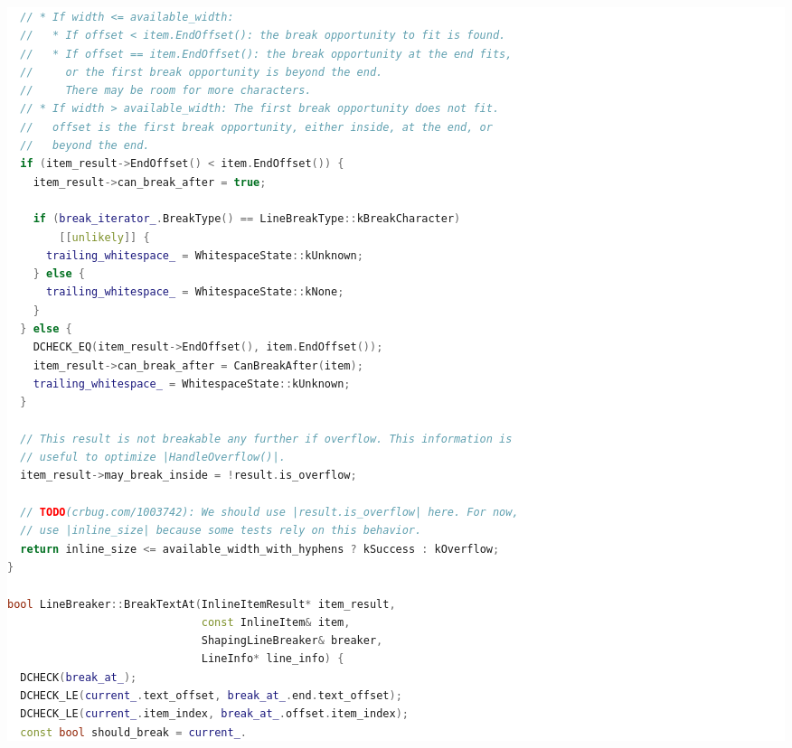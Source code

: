 ```cpp
  // * If width <= available_width:
  //   * If offset < item.EndOffset(): the break opportunity to fit is found.
  //   * If offset == item.EndOffset(): the break opportunity at the end fits,
  //     or the first break opportunity is beyond the end.
  //     There may be room for more characters.
  // * If width > available_width: The first break opportunity does not fit.
  //   offset is the first break opportunity, either inside, at the end, or
  //   beyond the end.
  if (item_result->EndOffset() < item.EndOffset()) {
    item_result->can_break_after = true;

    if (break_iterator_.BreakType() == LineBreakType::kBreakCharacter)
        [[unlikely]] {
      trailing_whitespace_ = WhitespaceState::kUnknown;
    } else {
      trailing_whitespace_ = WhitespaceState::kNone;
    }
  } else {
    DCHECK_EQ(item_result->EndOffset(), item.EndOffset());
    item_result->can_break_after = CanBreakAfter(item);
    trailing_whitespace_ = WhitespaceState::kUnknown;
  }

  // This result is not breakable any further if overflow. This information is
  // useful to optimize |HandleOverflow()|.
  item_result->may_break_inside = !result.is_overflow;

  // TODO(crbug.com/1003742): We should use |result.is_overflow| here. For now,
  // use |inline_size| because some tests rely on this behavior.
  return inline_size <= available_width_with_hyphens ? kSuccess : kOverflow;
}

bool LineBreaker::BreakTextAt(InlineItemResult* item_result,
                              const InlineItem& item,
                              ShapingLineBreaker& breaker,
                              LineInfo* line_info) {
  DCHECK(break_at_);
  DCHECK_LE(current_.text_offset, break_at_.end.text_offset);
  DCHECK_LE(current_.item_index, break_at_.offset.item_index);
  const bool should_break = current_.
```